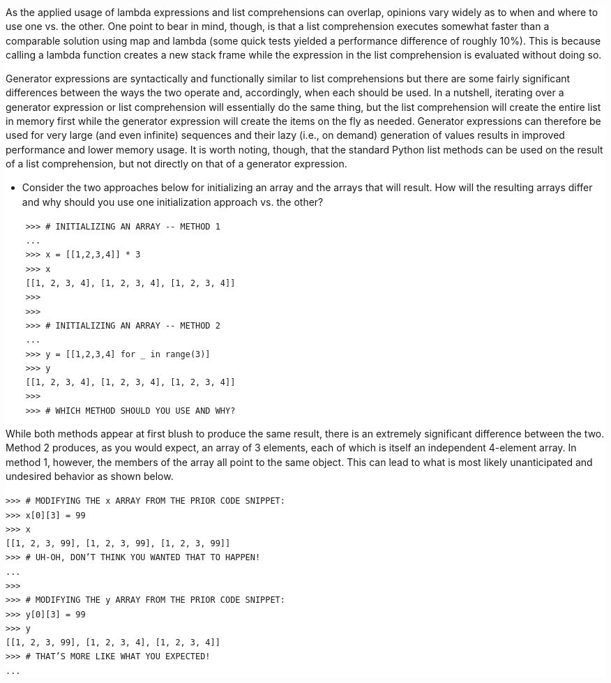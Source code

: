 As the applied usage of lambda expressions and list comprehensions can overlap, opinions vary widely as to when and where to use one vs. the other. One point to bear in mind, though, is that a list comprehension executes somewhat faster than a comparable solution using map and lambda (some quick tests yielded a performance difference of roughly 10%). This is because calling a lambda function creates a new stack frame while the expression in the list comprehension is evaluated without doing so.

Generator expressions are syntactically and functionally similar to list comprehensions but there are some fairly significant differences between the ways the two operate and, accordingly, when each should be used. In a nutshell, iterating over a generator expression or list comprehension will essentially do the same thing, but the list comprehension will create the entire list in memory first while the generator expression will create the items on the fly as needed. Generator expressions can therefore be used for very large (and even infinite) sequences and their lazy (i.e., on demand) generation of values results in improved performance and lower memory usage. It is worth noting, though, that the standard Python list methods can be used on the result of a list comprehension, but not directly on that of a generator expression.

- Consider the two approaches below for initializing an array and the arrays that will result. How will the resulting arrays differ and why should you use one initialization approach vs. the other?

```
    >>> # INITIALIZING AN ARRAY -- METHOD 1
    ...
    >>> x = [[1,2,3,4]] * 3
    >>> x
    [[1, 2, 3, 4], [1, 2, 3, 4], [1, 2, 3, 4]]
    >>>
    >>>
    >>> # INITIALIZING AN ARRAY -- METHOD 2
    ...
    >>> y = [[1,2,3,4] for _ in range(3)]
    >>> y
    [[1, 2, 3, 4], [1, 2, 3, 4], [1, 2, 3, 4]]
    >>>
    >>> # WHICH METHOD SHOULD YOU USE AND WHY?
```

While both methods appear at first blush to produce the same result, there is an extremely significant difference between the two. Method 2 produces, as you would expect, an array of 3 elements, each of which is itself an independent 4-element array. In method 1, however, the members of the array all point to the same object. This can lead to what is most likely unanticipated and undesired behavior as shown below.


```
>>> # MODIFYING THE x ARRAY FROM THE PRIOR CODE SNIPPET:
>>> x[0][3] = 99
>>> x
[[1, 2, 3, 99], [1, 2, 3, 99], [1, 2, 3, 99]]
>>> # UH-OH, DON’T THINK YOU WANTED THAT TO HAPPEN!
...
>>>
>>> # MODIFYING THE y ARRAY FROM THE PRIOR CODE SNIPPET:
>>> y[0][3] = 99
>>> y
[[1, 2, 3, 99], [1, 2, 3, 4], [1, 2, 3, 4]]
>>> # THAT’S MORE LIKE WHAT YOU EXPECTED!
...
```
